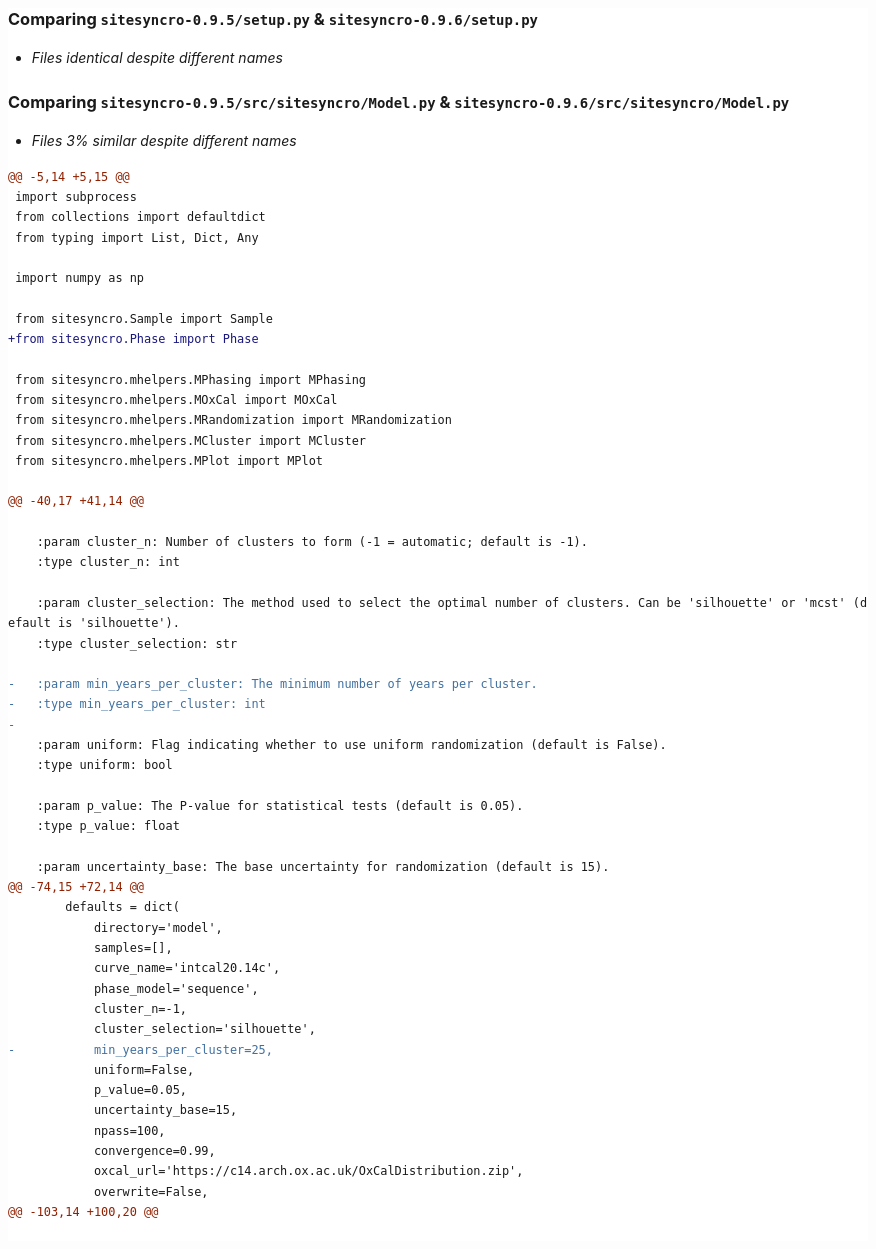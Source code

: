 ### Comparing `sitesyncro-0.9.5/setup.py` & `sitesyncro-0.9.6/setup.py`

 * *Files identical despite different names*

### Comparing `sitesyncro-0.9.5/src/sitesyncro/Model.py` & `sitesyncro-0.9.6/src/sitesyncro/Model.py`

 * *Files 3% similar despite different names*

```diff
@@ -5,14 +5,15 @@
 import subprocess
 from collections import defaultdict
 from typing import List, Dict, Any
 
 import numpy as np
 
 from sitesyncro.Sample import Sample
+from sitesyncro.Phase import Phase
 
 from sitesyncro.mhelpers.MPhasing import MPhasing
 from sitesyncro.mhelpers.MOxCal import MOxCal
 from sitesyncro.mhelpers.MRandomization import MRandomization
 from sitesyncro.mhelpers.MCluster import MCluster
 from sitesyncro.mhelpers.MPlot import MPlot
 
@@ -40,17 +41,14 @@
 
 	:param cluster_n: Number of clusters to form (-1 = automatic; default is -1).
 	:type cluster_n: int
 	
 	:param cluster_selection: The method used to select the optimal number of clusters. Can be 'silhouette' or 'mcst' (default is 'silhouette').
 	:type cluster_selection: str
 	
-	:param min_years_per_cluster: The minimum number of years per cluster.
-	:type min_years_per_cluster: int
-
 	:param uniform: Flag indicating whether to use uniform randomization (default is False).
 	:type uniform: bool
 
 	:param p_value: The P-value for statistical tests (default is 0.05).
 	:type p_value: float
 
 	:param uncertainty_base: The base uncertainty for randomization (default is 15).
@@ -74,15 +72,14 @@
 		defaults = dict(
 			directory='model',
 			samples=[],
 			curve_name='intcal20.14c',
 			phase_model='sequence',
 			cluster_n=-1,
 			cluster_selection='silhouette',
-			min_years_per_cluster=25,
 			uniform=False,
 			p_value=0.05,
 			uncertainty_base=15,
 			npass=100,
 			convergence=0.99,
 			oxcal_url='https://c14.arch.ox.ac.uk/OxCalDistribution.zip',
 			overwrite=False,
@@ -103,14 +100,20 @@
 		
```